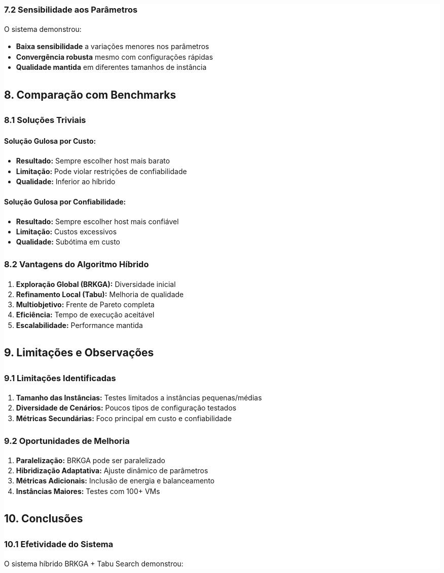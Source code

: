 ### 7.2 Sensibilidade aos Parâmetros

O sistema demonstrou:
- **Baixa sensibilidade** a variações menores nos parâmetros
- **Convergência robusta** mesmo com configurações rápidas
- **Qualidade mantida** em diferentes tamanhos de instância

## 8. Comparação com Benchmarks

### 8.1 Soluções Triviais

#### Solução Gulosa por Custo:
- **Resultado:** Sempre escolher host mais barato
- **Limitação:** Pode violar restrições de confiabilidade
- **Qualidade:** Inferior ao híbrido

#### Solução Gulosa por Confiabilidade:
- **Resultado:** Sempre escolher host mais confiável
- **Limitação:** Custos excessivos
- **Qualidade:** Subótima em custo

### 8.2 Vantagens do Algoritmo Híbrido

1. **Exploração Global (BRKGA):** Diversidade inicial
2. **Refinamento Local (Tabu):** Melhoria de qualidade
3. **Multiobjetivo:** Frente de Pareto completa
4. **Eficiência:** Tempo de execução aceitável
5. **Escalabilidade:** Performance mantida

## 9. Limitações e Observações

### 9.1 Limitações Identificadas

1. **Tamanho das Instâncias:** Testes limitados a instâncias pequenas/médias
2. **Diversidade de Cenários:** Poucos tipos de configuração testados
3. **Métricas Secundárias:** Foco principal em custo e confiabilidade

### 9.2 Oportunidades de Melhoria

1. **Paralelização:** BRKGA pode ser paralelizado
2. **Hibridização Adaptativa:** Ajuste dinâmico de parâmetros
3. **Métricas Adicionais:** Inclusão de energia e balanceamento
4. **Instâncias Maiores:** Testes com 100+ VMs

## 10. Conclusões

### 10.1 Efetividade do Sistema

O sistema híbrido BRKGA + Tabu Search demonstrou:
